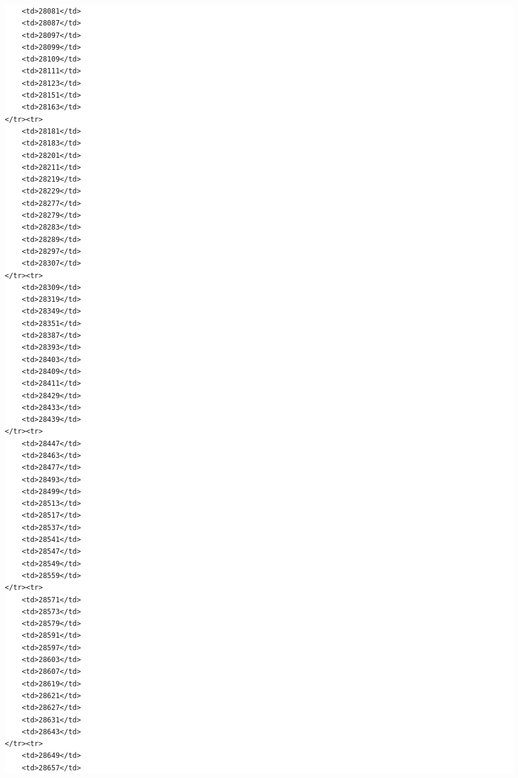         <td>28081</td>
        <td>28087</td>
        <td>28097</td>
        <td>28099</td>
        <td>28109</td>
        <td>28111</td>
        <td>28123</td>
        <td>28151</td>
        <td>28163</td>
    </tr><tr>
        <td>28181</td>
        <td>28183</td>
        <td>28201</td>
        <td>28211</td>
        <td>28219</td>
        <td>28229</td>
        <td>28277</td>
        <td>28279</td>
        <td>28283</td>
        <td>28289</td>
        <td>28297</td>
        <td>28307</td>
    </tr><tr>
        <td>28309</td>
        <td>28319</td>
        <td>28349</td>
        <td>28351</td>
        <td>28387</td>
        <td>28393</td>
        <td>28403</td>
        <td>28409</td>
        <td>28411</td>
        <td>28429</td>
        <td>28433</td>
        <td>28439</td>
    </tr><tr>
        <td>28447</td>
        <td>28463</td>
        <td>28477</td>
        <td>28493</td>
        <td>28499</td>
        <td>28513</td>
        <td>28517</td>
        <td>28537</td>
        <td>28541</td>
        <td>28547</td>
        <td>28549</td>
        <td>28559</td>
    </tr><tr>
        <td>28571</td>
        <td>28573</td>
        <td>28579</td>
        <td>28591</td>
        <td>28597</td>
        <td>28603</td>
        <td>28607</td>
        <td>28619</td>
        <td>28621</td>
        <td>28627</td>
        <td>28631</td>
        <td>28643</td>
    </tr><tr>
        <td>28649</td>
        <td>28657</td>